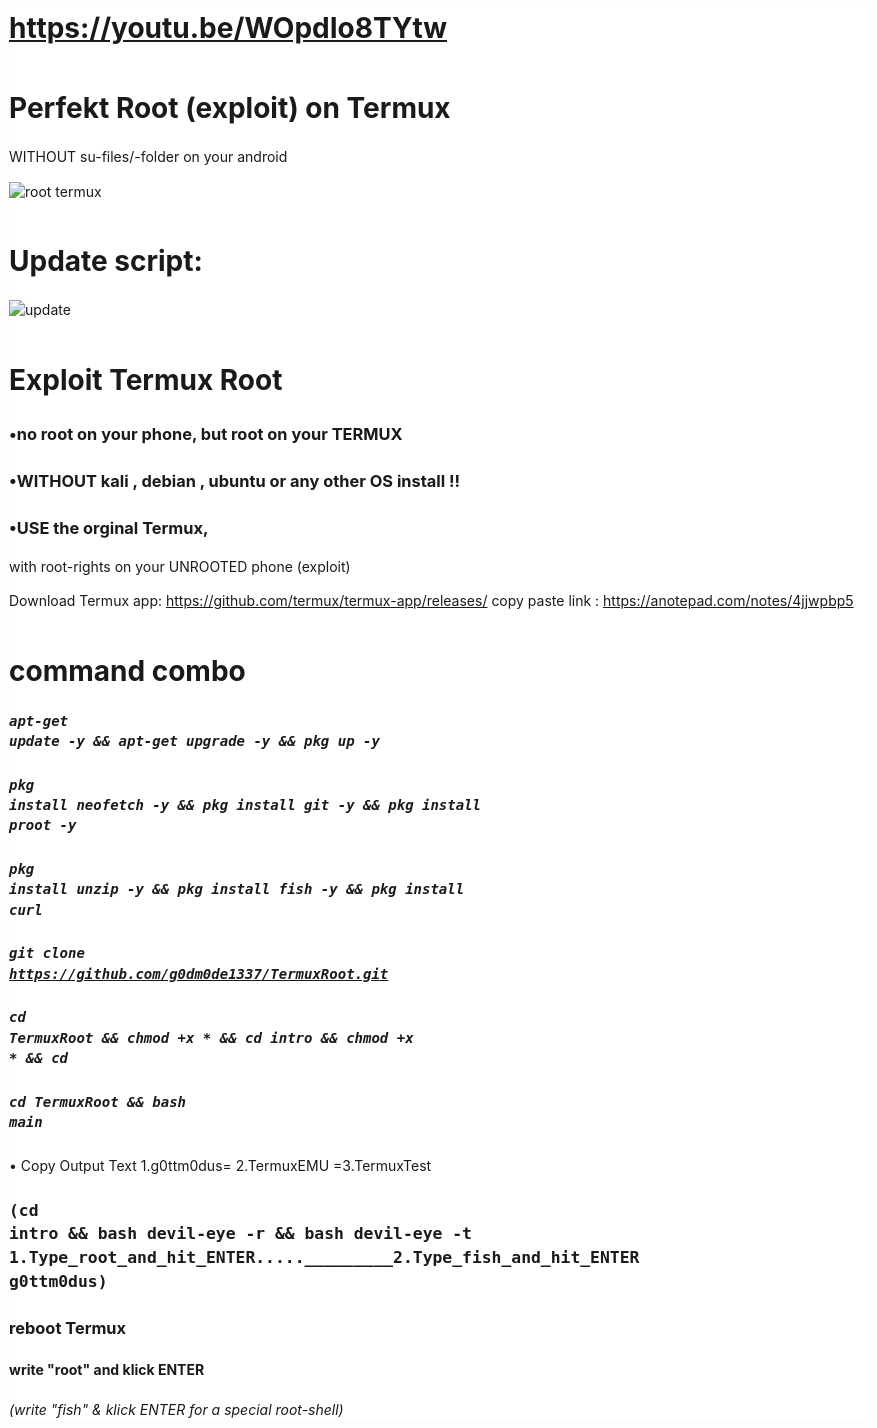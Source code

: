 # https://youtu.be/WOpdIo8TYtw

# Perfekt Root (exploit) on Termux
WITHOUT su-files/-folder
on your android

<centre>
<img src="https://github.com/g0dm0de1337/TermuxRoot/blob/main/images/img2.jpg" alt="root termux" title="root termuxnew" width="120%" />
</centre>
 
# Update script:
<Img src="https://raw.githubusercontent.com/g0dm0de1337/TermuxRoot/main/images/Screenshot_20220828-144432064.jpg" title="update" width="120%" />

# Exploit Termux Root
### •no root on your phone, but root on your TERMUX 
### •WITHOUT kali , debian , ubuntu or any other OS install !!
### •USE the orginal Termux, 
with root-rights on your UNROOTED phone (exploit)

Download Termux app: https://github.com/termux/termux-app/releases/
copy paste link : https://anotepad.com/notes/4jjwpbp5
# command combo

##### <pre>apt-get update -y && apt-get upgrade -y && pkg up -y<pre/>
##### <pre>pkg install neofetch -y && pkg install git -y && pkg install proot -y<pre/>
##### <pre>pkg install unzip -y && pkg install fish -y && pkg install curl<pre/> 
##### <pre>git clone https://github.com/g0dm0de1337/TermuxRoot.git</pre>
##### <pre>cd TermuxRoot && chmod +x * && cd intro && chmod +x * && cd<pre/>
##### <pre>cd TermuxRoot && bash main<pre/>
• Copy Output Text 1.g0ttm0dus= 2.TermuxEMU =3.TermuxTest
### <pre>(cd intro && bash devil-eye -r && bash devil-eye -t 1.Type_root_and_hit_ENTER....._________2.Type_fish_and_hit_ENTER g0ttm0dus)</pre>
### reboot Termux
#### write "root" and klick ENTER 
###### (write "fish" & klick ENTER for a special root-shell)
